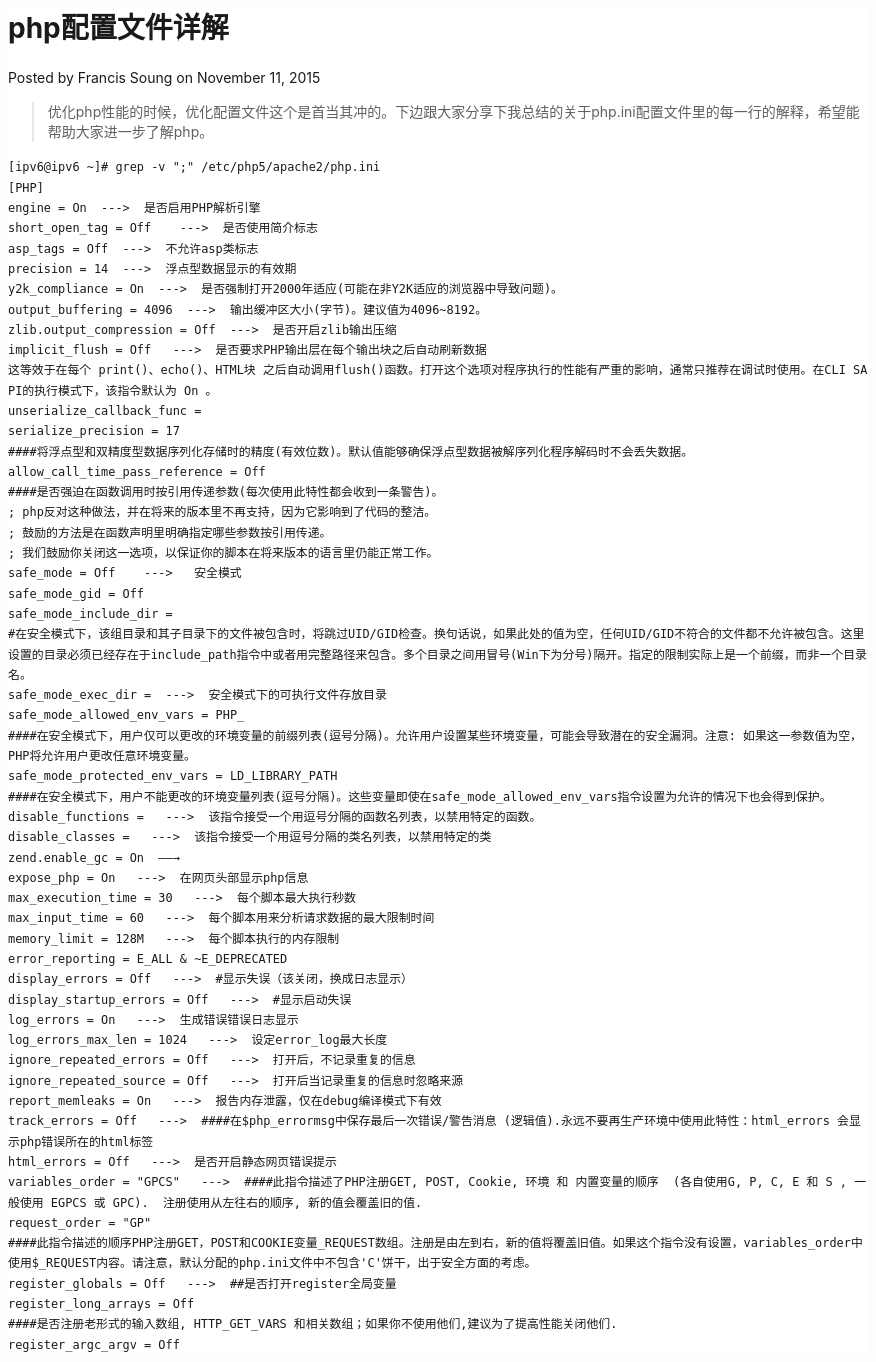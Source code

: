 # php配置文件详解

 Posted by Francis Soung on November 11, 2015

> 优化php性能的时候，优化配置文件这个是首当其冲的。下边跟大家分享下我总结的关于php.ini配置文件里的每一行的解释，希望能帮助大家进一步了解php。

    [ipv6@ipv6 ~]# grep -v ";" /etc/php5/apache2/php.ini
    [PHP]
    engine = On  --->  是否启用PHP解析引擎
    short_open_tag = Off    --->  是否使用简介标志
    asp_tags = Off  --->  不允许asp类标志
    precision = 14  --->  浮点型数据显示的有效期
    y2k_compliance = On  --->  是否强制打开2000年适应(可能在非Y2K适应的浏览器中导致问题)。
    output_buffering = 4096  --->  输出缓冲区大小(字节)。建议值为4096~8192。
    zlib.output_compression = Off  --->  是否开启zlib输出压缩
    implicit_flush = Off   --->  是否要求PHP输出层在每个输出块之后自动刷新数据
    这等效于在每个 print()、echo()、HTML块 之后自动调用flush()函数。打开这个选项对程序执行的性能有严重的影响，通常只推荐在调试时使用。在CLI SAPI的执行模式下，该指令默认为 On 。
    unserialize_callback_func =
    serialize_precision = 17
    ####将浮点型和双精度型数据序列化存储时的精度(有效位数)。默认值能够确保浮点型数据被解序列化程序解码时不会丢失数据。
    allow_call_time_pass_reference = Off
    ####是否强迫在函数调用时按引用传递参数(每次使用此特性都会收到一条警告)。
    ; php反对这种做法，并在将来的版本里不再支持，因为它影响到了代码的整洁。
    ; 鼓励的方法是在函数声明里明确指定哪些参数按引用传递。
    ; 我们鼓励你关闭这一选项，以保证你的脚本在将来版本的语言里仍能正常工作。
    safe_mode = Off    --->   安全模式
    safe_mode_gid = Off
    safe_mode_include_dir =
    #在安全模式下，该组目录和其子目录下的文件被包含时，将跳过UID/GID检查。换句话说，如果此处的值为空，任何UID/GID不符合的文件都不允许被包含。这里设置的目录必须已经存在于include_path指令中或者用完整路径来包含。多个目录之间用冒号(Win下为分号)隔开。指定的限制实际上是一个前缀，而非一个目录名。
    safe_mode_exec_dir =  --->  安全模式下的可执行文件存放目录
    safe_mode_allowed_env_vars = PHP_
    ####在安全模式下，用户仅可以更改的环境变量的前缀列表(逗号分隔)。允许用户设置某些环境变量，可能会导致潜在的安全漏洞。注意: 如果这一参数值为空，PHP将允许用户更改任意环境变量。
    safe_mode_protected_env_vars = LD_LIBRARY_PATH
    ####在安全模式下，用户不能更改的环境变量列表(逗号分隔)。这些变量即使在safe_mode_allowed_env_vars指令设置为允许的情况下也会得到保护。
    disable_functions =   --->  该指令接受一个用逗号分隔的函数名列表，以禁用特定的函数。
    disable_classes =   --->  该指令接受一个用逗号分隔的类名列表，以禁用特定的类
    zend.enable_gc = On  ——→
    expose_php = On   --->  在网页头部显示php信息
    max_execution_time = 30   --->  每个脚本最大执行秒数
    max_input_time = 60   --->  每个脚本用来分析请求数据的最大限制时间
    memory_limit = 128M   --->  每个脚本执行的内存限制
    error_reporting = E_ALL & ~E_DEPRECATED
    display_errors = Off   --->  #显示失误（该关闭，换成日志显示）
    display_startup_errors = Off   --->  #显示启动失误
    log_errors = On   --->  生成错误错误日志显示
    log_errors_max_len = 1024   --->  设定error_log最大长度
    ignore_repeated_errors = Off   --->  打开后，不记录重复的信息
    ignore_repeated_source = Off   --->  打开后当记录重复的信息时忽略来源
    report_memleaks = On   --->  报告内存泄露，仅在debug编译模式下有效
    track_errors = Off   --->  ####在$php_errormsg中保存最后一次错误/警告消息 (逻辑值).永远不要再生产环境中使用此特性：html_errors 会显示php错误所在的html标签
    html_errors = Off   --->  是否开启静态网页错误提示
    variables_order = "GPCS"   --->  ####此指令描述了PHP注册GET, POST, Cookie, 环境 和 内置变量的顺序  (各自使用G, P, C, E 和 S , 一般使用 EGPCS 或 GPC).  注册使用从左往右的顺序, 新的值会覆盖旧的值.
    request_order = "GP"
    ####此指令描述的顺序PHP注册GET，POST和COOKIE变量_REQUEST数组。注册是由左到右，新的值将覆盖旧值。如果这个指令没有设置，variables_order中使用$_REQUEST内容。请注意，默认分配的php.ini文件中不包含'C'饼干，出于安全方面的考虑。
    register_globals = Off   --->  ##是否打开register全局变量
    register_long_arrays = Off
    ####是否注册老形式的输入数组, HTTP_GET_VARS 和相关数组；如果你不使用他们,建议为了提高性能关闭他们.
    register_argc_argv = Off